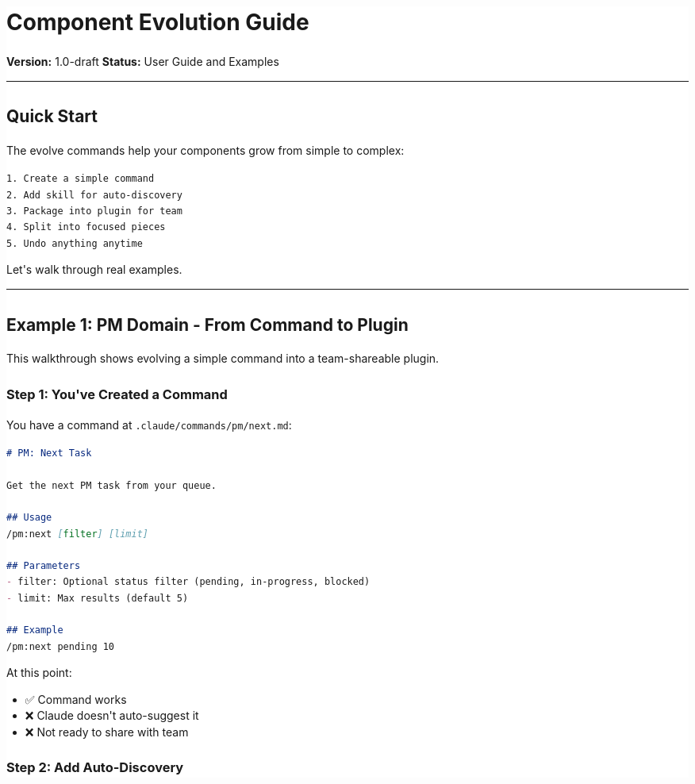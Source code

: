 # Component Evolution Guide

**Version:** 1.0-draft
**Status:** User Guide and Examples

---

## Quick Start

The evolve commands help your components grow from simple to complex:

```
1. Create a simple command
2. Add skill for auto-discovery
3. Package into plugin for team
4. Split into focused pieces
5. Undo anything anytime
```

Let's walk through real examples.

---

## Example 1: PM Domain - From Command to Plugin

This walkthrough shows evolving a simple command into a team-shareable plugin.

### Step 1: You've Created a Command

You have a command at `.claude/commands/pm/next.md`:

```markdown
# PM: Next Task

Get the next PM task from your queue.

## Usage
/pm:next [filter] [limit]

## Parameters
- filter: Optional status filter (pending, in-progress, blocked)
- limit: Max results (default 5)

## Example
/pm:next pending 10
```

At this point:
- ✅ Command works
- ❌ Claude doesn't auto-suggest it
- ❌ Not ready to share with team

### Step 2: Add Auto-Discovery
